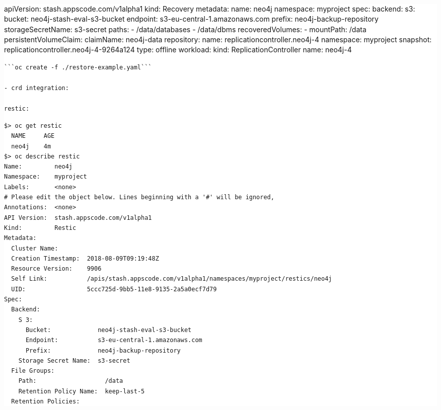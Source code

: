   apiVersion: stash.appscode.com/v1alpha1
    kind: Recovery
    metadata:
      name: neo4j
      namespace: myproject
    spec:
      backend:
        s3:
          bucket: neo4j-stash-eval-s3-bucket
          endpoint: s3-eu-central-1.amazonaws.com
          prefix: neo4j-backup-repository
        storageSecretName: s3-secret
      paths:
      - /data/databases
      - /data/dbms
      recoveredVolumes:
      - mountPath: /data
        persistentVolumeClaim:
          claimName: neo4j-data
      repository:
        name: replicationcontroller.neo4j-4
        namespace: myproject
      snapshot: replicationcontroller.neo4j-4-9264a124
      type: offline
      workload:
        kind: ReplicationController
        name: neo4j-4
  ```
  ```oc create -f ./restore-example.yaml```

- crd integration:

  restic:
  ```
    $> oc get restic
      NAME     AGE
      neo4j    4m
    $> oc describe restic
    Name:         neo4j
    Namespace:    myproject
    Labels:       <none>
    # Please edit the object below. Lines beginning with a '#' will be ignored,
    Annotations:  <none>
    API Version:  stash.appscode.com/v1alpha1
    Kind:         Restic
    Metadata:
      Cluster Name:
      Creation Timestamp:  2018-08-09T09:19:48Z
      Resource Version:    9906
      Self Link:           /apis/stash.appscode.com/v1alpha1/namespaces/myproject/restics/neo4j
      UID:                 5ccc725d-9bb5-11e8-9135-2a5a0ecf7d79
    Spec:
      Backend:
        S 3:
          Bucket:             neo4j-stash-eval-s3-bucket
          Endpoint:           s3-eu-central-1.amazonaws.com
          Prefix:             neo4j-backup-repository
        Storage Secret Name:  s3-secret
      File Groups:
        Path:                   /data
        Retention Policy Name:  keep-last-5
      Retention Policies: